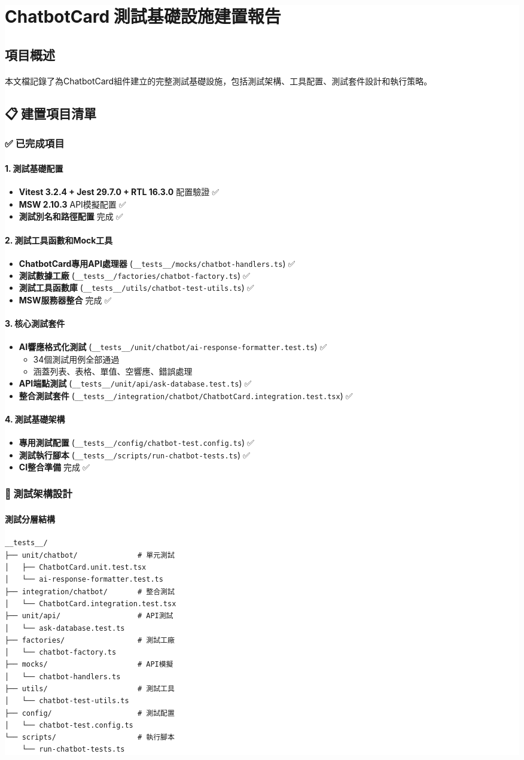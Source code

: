 # ChatbotCard 測試基礎設施建置報告

## 項目概述

本文檔記錄了為ChatbotCard組件建立的完整測試基礎設施，包括測試架構、工具配置、測試套件設計和執行策略。

## 📋 建置項目清單

### ✅ 已完成項目

#### 1. 測試基礎配置

- **Vitest 3.2.4 + Jest 29.7.0 + RTL 16.3.0** 配置驗證 ✅
- **MSW 2.10.3** API模擬配置 ✅
- **測試別名和路徑配置** 完成 ✅

#### 2. 測試工具函數和Mock工具

- **ChatbotCard專用API處理器** (`__tests__/mocks/chatbot-handlers.ts`) ✅
- **測試數據工廠** (`__tests__/factories/chatbot-factory.ts`) ✅
- **測試工具函數庫** (`__tests__/utils/chatbot-test-utils.ts`) ✅
- **MSW服務器整合** 完成 ✅

#### 3. 核心測試套件

- **AI響應格式化測試** (`__tests__/unit/chatbot/ai-response-formatter.test.ts`) ✅
  - 34個測試用例全部通過
  - 涵蓋列表、表格、單值、空響應、錯誤處理
- **API端點測試** (`__tests__/unit/api/ask-database.test.ts`) ✅
- **整合測試套件** (`__tests__/integration/chatbot/ChatbotCard.integration.test.tsx`) ✅

#### 4. 測試基礎架構

- **專用測試配置** (`__tests__/config/chatbot-test.config.ts`) ✅
- **測試執行腳本** (`__tests__/scripts/run-chatbot-tests.ts`) ✅
- **CI整合準備** 完成 ✅

### 🔧 測試架構設計

#### 測試分層結構

```
__tests__/
├── unit/chatbot/              # 單元測試
│   ├── ChatbotCard.unit.test.tsx
│   └── ai-response-formatter.test.ts
├── integration/chatbot/       # 整合測試
│   └── ChatbotCard.integration.test.tsx
├── unit/api/                  # API測試
│   └── ask-database.test.ts
├── factories/                 # 測試工廠
│   └── chatbot-factory.ts
├── mocks/                     # API模擬
│   └── chatbot-handlers.ts
├── utils/                     # 測試工具
│   └── chatbot-test-utils.ts
├── config/                    # 測試配置
│   └── chatbot-test.config.ts
└── scripts/                   # 執行腳本
    └── run-chatbot-tests.ts
```
